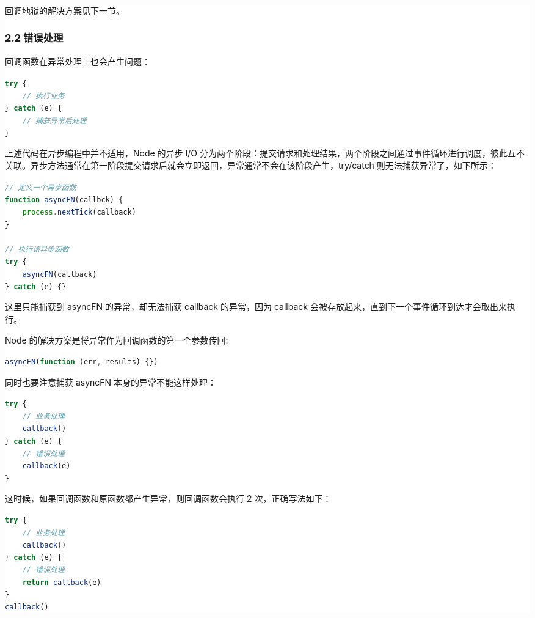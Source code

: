 回调地狱的解决方案见下一节。

### 2.2 错误处理

回调函数在异常处理上也会产生问题：

```js
try {
    // 执行业务
} catch (e) {
    // 捕获异常后处理
}
```

上述代码在异步编程中并不适用，Node 的异步 I/O 分为两个阶段：提交请求和处理结果，两个阶段之间通过事件循环进行调度，彼此互不关联。异步方法通常在第一阶段提交请求后就会立即返回，异常通常不会在该阶段产生，try/catch 则无法捕获异常了，如下所示：

```js
// 定义一个异步函数
function asyncFN(callbck) {
    process.nextTick(callback)
}

// 执行该异步函数
try {
    asyncFN(callback)
} catch (e) {}
```

这里只能捕获到 asyncFN 的异常，却无法捕获 callback 的异常，因为 callback 会被存放起来，直到下一个事件循环到达才会取出来执行。

Node 的解决方案是将异常作为回调函数的第一个参数传回:

```js
asyncFN(function (err, results) {})
```

同时也要注意捕获 asyncFN 本身的异常不能这样处理：

```js
try {
    // 业务处理
    callback()
} catch (e) {
    // 错误处理
    callback(e)
}
```

这时候，如果回调函数和原函数都产生异常，则回调函数会执行 2 次，正确写法如下：

```js
try {
    // 业务处理
    callback()
} catch (e) {
    // 错误处理
    return callback(e)
}
callback()
```
